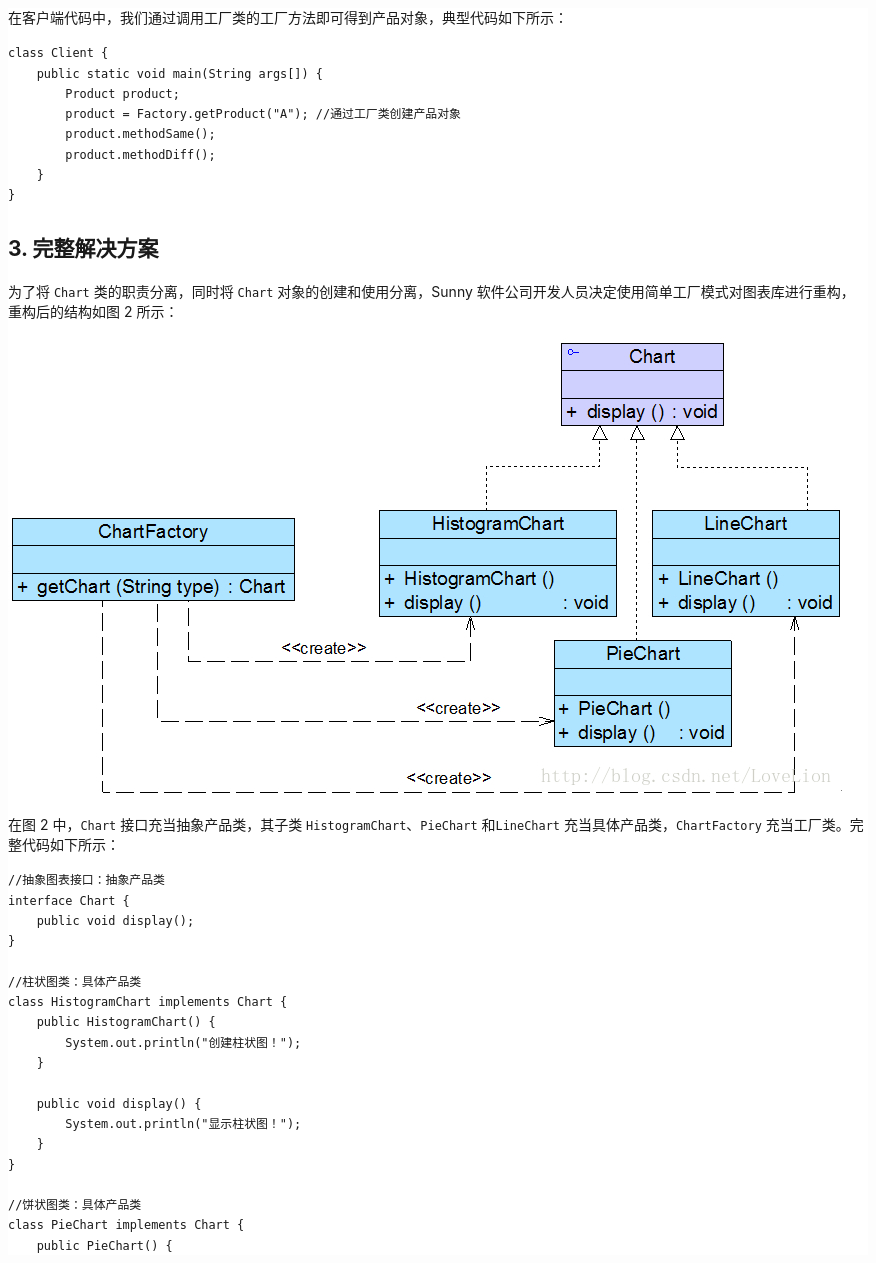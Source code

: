 在客户端代码中，我们通过调用工厂类的工厂方法即可得到产品对象，典型代码如下所示：

```text
class Client {
    public static void main(String args[]) {
        Product product; 
        product = Factory.getProduct("A"); //通过工厂类创建产品对象
        product.methodSame();
        product.methodDiff();
    }
}
```

## 3. 完整解决方案

为了将 `Chart` 类的职责分离，同时将 `Chart` 对象的创建和使用分离，Sunny 软件公司开发人员决定使用简单工厂模式对图表库进行重构，重构后的结构如图 2 所示：

![&#x56FE; 2 &#x56FE;&#x8868;&#x5E93;&#x7ED3;&#x6784;&#x56FE;](../.gitbook/assets/20130711144554265.jpg)

在图 2 中，`Chart` 接口充当抽象产品类，其子类 `HistogramChart`、`PieChart` 和`LineChart` 充当具体产品类，`ChartFactory` 充当工厂类。完整代码如下所示：

```text
//抽象图表接口：抽象产品类
interface Chart {
    public void display();
}

//柱状图类：具体产品类
class HistogramChart implements Chart {
    public HistogramChart() {
        System.out.println("创建柱状图！");
    }

    public void display() {
        System.out.println("显示柱状图！");
    }
}

//饼状图类：具体产品类
class PieChart implements Chart {
    public PieChart() {
```